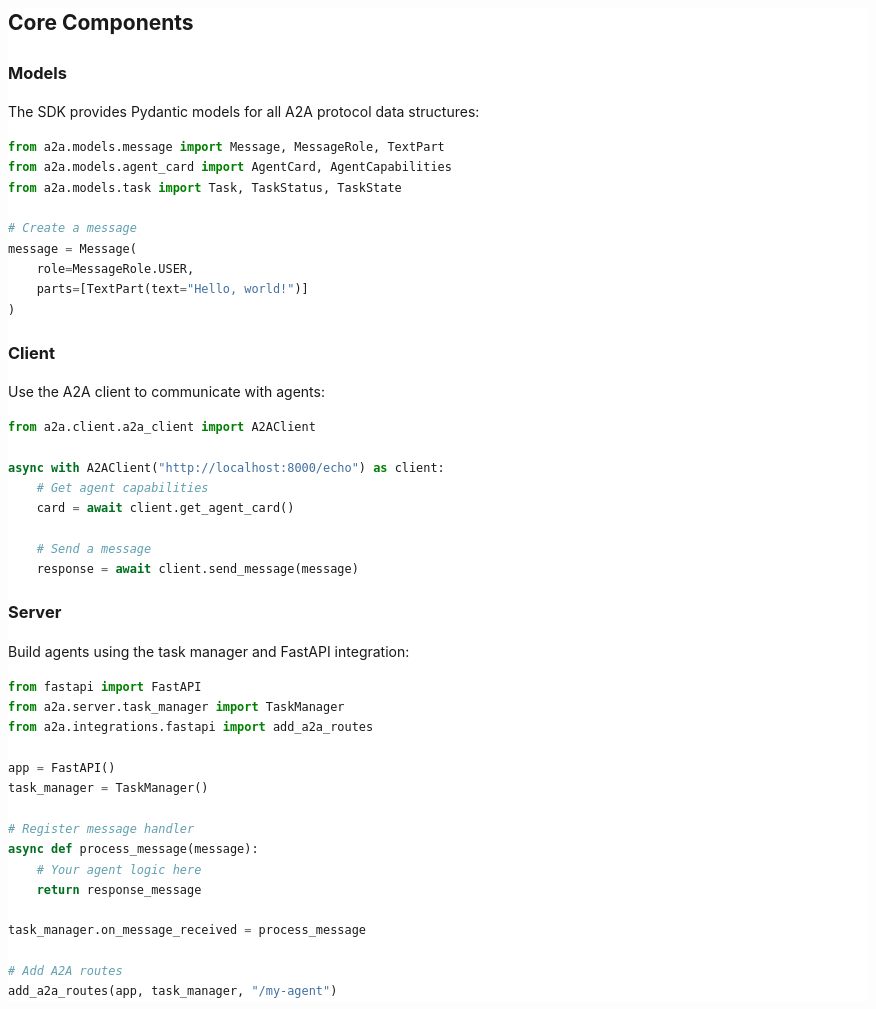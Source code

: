 ## Core Components

### Models

The SDK provides Pydantic models for all A2A protocol data structures:

```python
from a2a.models.message import Message, MessageRole, TextPart
from a2a.models.agent_card import AgentCard, AgentCapabilities
from a2a.models.task import Task, TaskStatus, TaskState

# Create a message
message = Message(
    role=MessageRole.USER,
    parts=[TextPart(text="Hello, world!")]
)
```

### Client

Use the A2A client to communicate with agents:

```python
from a2a.client.a2a_client import A2AClient

async with A2AClient("http://localhost:8000/echo") as client:
    # Get agent capabilities
    card = await client.get_agent_card()
    
    # Send a message
    response = await client.send_message(message)
```

### Server

Build agents using the task manager and FastAPI integration:

```python
from fastapi import FastAPI
from a2a.server.task_manager import TaskManager
from a2a.integrations.fastapi import add_a2a_routes

app = FastAPI()
task_manager = TaskManager()

# Register message handler
async def process_message(message):
    # Your agent logic here
    return response_message

task_manager.on_message_received = process_message

# Add A2A routes
add_a2a_routes(app, task_manager, "/my-agent")
```
